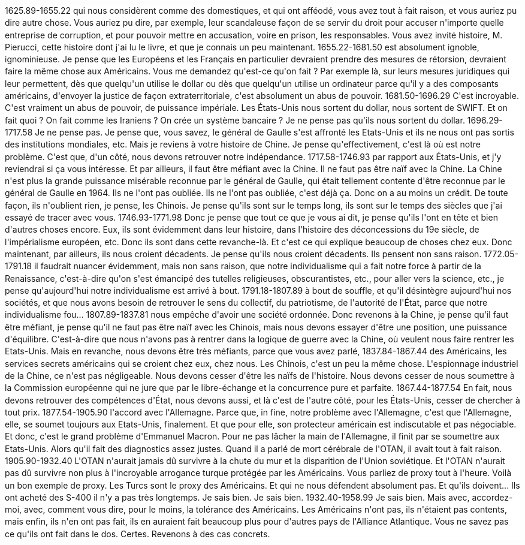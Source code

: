 1625.89-1655.22   qui nous considèrent comme des domestiques, et qui ont afféodé, vous avez tout à fait raison, et vous auriez pu dire autre chose. Vous auriez pu dire, par exemple, leur scandaleuse façon de se servir du droit pour accuser n'importe quelle entreprise de corruption, et pour pouvoir mettre en accusation, voire en prison, les responsables. Vous avez invité histoire, M. Pierucci, cette histoire dont j'ai lu le livre, et que je connais un peu maintenant.
1655.22-1681.50   est absolument ignoble, ignominieuse. Je pense que les Européens et les Français en particulier devraient prendre des mesures de rétorsion, devraient faire la même chose aux Américains. Vous me demandez qu'est-ce qu'on fait ? Par exemple là, sur leurs mesures juridiques qui leur permettent, dès que quelqu'un utilise le dollar ou dès que quelqu'un utilise un ordinateur parce qu'il y a des composants américains, d'envoyer la justice de façon extraterritoriale, c'est absolument un abus de pouvoir.
1681.50-1696.29   C'est incroyable. C'est vraiment un abus de pouvoir, de puissance impériale. Les États-Unis nous sortent du dollar, nous sortent de SWIFT. Et on fait quoi ? On fait comme les Iraniens ? On crée un système bancaire ? Je ne pense pas qu'ils nous sortent du dollar.
1696.29-1717.58   Je ne pense pas. Je pense que, vous savez, le général de Gaulle s'est affronté les Etats-Unis et ils ne nous ont pas sortis des institutions mondiales, etc. Mais je reviens à votre histoire de Chine. Je pense qu'effectivement, c'est là où est notre problème. C'est que, d'un côté, nous devons retrouver notre indépendance.
1717.58-1746.93   par rapport aux États-Unis, et j'y reviendrai si ça vous intéresse. Et par ailleurs, il faut être méfiant avec la Chine. Il ne faut pas être naïf avec la Chine. La Chine n'est plus la grande puissance misérable reconnue par le général de Gaulle, qui était tellement contente d'être reconnue par le général de Gaulle en 1964. Ils ne l'ont pas oubliée. Ils ne l'ont pas oubliée, c'est déjà ça. Donc on a au moins un crédit. De toute façon, ils n'oublient rien, je pense, les Chinois. Je pense qu'ils sont sur le temps long, ils sont sur le temps des siècles que j'ai essayé de tracer avec vous.
1746.93-1771.98   Donc je pense que tout ce que je vous ai dit, je pense qu'ils l'ont en tête et bien d'autres choses encore. Eux, ils sont évidemment dans leur histoire, dans l'histoire des déconcessions du 19e siècle, de l'impérialisme européen, etc. Donc ils sont dans cette revanche-là. Et c'est ce qui explique beaucoup de choses chez eux. Donc maintenant, par ailleurs, ils nous croient décadents. Je pense qu'ils nous croient décadents. Ils pensent non sans raison.
1772.05-1791.18   il faudrait nuancer évidemment, mais non sans raison, que notre individualisme qui a fait notre force à partir de la Renaissance, c'est-à-dire qu'on s'est émancipé des tutelles religieuses, obscurantistes, etc., pour aller vers la science, etc., je pense qu'aujourd'hui notre individualisme est arrivé à bout.
1791.18-1807.89   à bout de souffle, et qu'il désintègre aujourd'hui nos sociétés, et que nous avons besoin de retrouver le sens du collectif, du patriotisme, de l'autorité de l'État, parce que notre individualisme fou...
1807.89-1837.81   nous empêche d'avoir une société ordonnée. Donc revenons à la Chine, je pense qu'il faut être méfiant, je pense qu'il ne faut pas être naïf avec les Chinois, mais nous devons essayer d'être une position, une puissance d'équilibre. C'est-à-dire que nous n'avons pas à rentrer dans la logique de guerre avec la Chine, où veulent nous faire rentrer les Etats-Unis. Mais en revanche, nous devons être très méfiants, parce que vous avez parlé,
1837.84-1867.44   des Américains, les services secrets américains qui se croient chez eux, chez nous. Les Chinois, c'est un peu la même chose. L'espionnage industriel de la Chine, ce n'est pas négligeable. Nous devons cesser d'être les naïfs de l'histoire. Nous devons cesser de nous soumettre à la Commission européenne qui ne jure que par le libre-échange et la concurrence pure et parfaite.
1867.44-1877.54   En fait, nous devons retrouver des compétences d'État, nous devons aussi, et là c'est de l'autre côté, pour les États-Unis, cesser de chercher à tout prix.
1877.54-1905.90   l'accord avec l'Allemagne. Parce que, in fine, notre problème avec l'Allemagne, c'est que l'Allemagne, elle, se soumet toujours aux Etats-Unis, finalement. Et que pour elle, son protecteur américain est indiscutable et pas négociable. Et donc, c'est le grand problème d'Emmanuel Macron. Pour ne pas lâcher la main de l'Allemagne, il finit par se soumettre aux Etats-Unis. Alors qu'il fait des diagnostics assez justes. Quand il a parlé de mort cérébrale de l'OTAN, il avait tout à fait raison.
1905.90-1932.40   L'OTAN n'aurait jamais dû survivre à la chute du mur et la disparition de l'Union soviétique. Et l'OTAN n'aurait pas dû survivre non plus à l'incroyable arrogance turque protégée par les Américains. Vous parliez de proxy tout à l'heure. Voilà un bon exemple de proxy. Les Turcs sont le proxy des Américains. Et qui ne nous défendent absolument pas. Et qu'ils doivent... Ils ont acheté des S-400 il n'y a pas très longtemps. Je sais bien. Je sais bien.
1932.40-1958.99   Je sais bien. Mais avec, accordez-moi, avec, comment vous dire, pour le moins, la tolérance des Américains. Les Américains n'ont pas, ils n'étaient pas contents, mais enfin, ils n'en ont pas fait, ils en auraient fait beaucoup plus pour d'autres pays de l'Alliance Atlantique. Vous ne savez pas ce qu'ils ont fait dans le dos. Certes. Revenons à des cas concrets.
